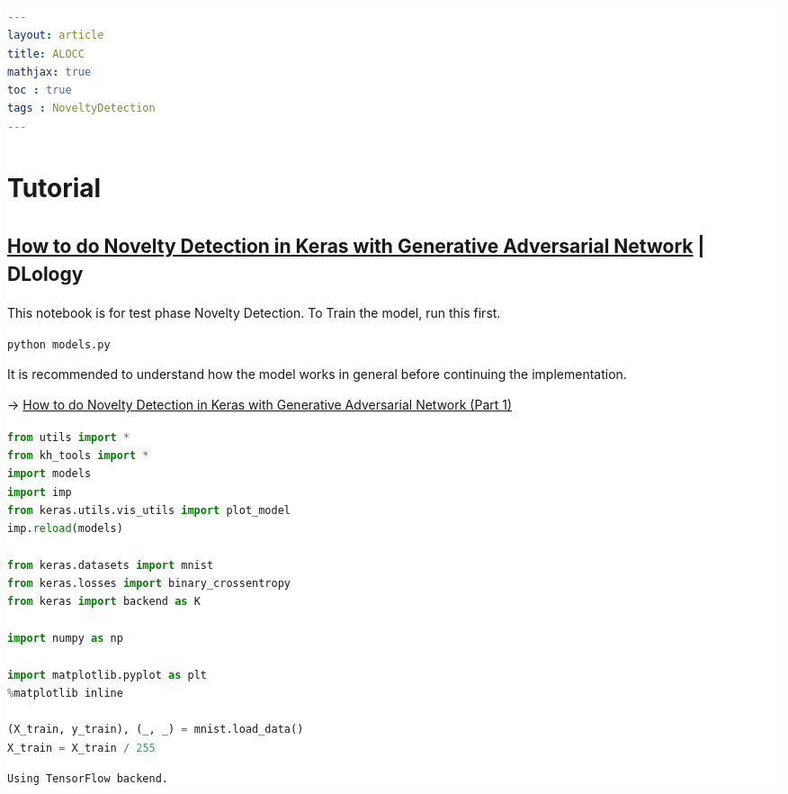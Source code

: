 ```yaml
---
layout: article
title: ALOCC
mathjax: true
toc : true
tags : NoveltyDetection
---
```



# Tutorial
## [How to do Novelty Detection in Keras with Generative Adversarial Network](https://www.dlology.com/blog/how-to-do-novelty-detection-in-keras-with-generative-adversarial-network-part-2/) | DLology

This notebook is for test phase Novelty Detection. To Train the model, run this first.
```bash
python models.py
```

It is recommended to understand how the model works in general before continuing the implementation. 

→ [How to do Novelty Detection in Keras with Generative Adversarial Network (Part 1)](https://www.dlology.com/blog/how-to-do-novelty-detection-in-keras-with-generative-adversarial-network/)



```python
from utils import *
from kh_tools import *
import models
import imp
from keras.utils.vis_utils import plot_model
imp.reload(models)

from keras.datasets import mnist
from keras.losses import binary_crossentropy
from keras import backend as K

import numpy as np

import matplotlib.pyplot as plt
%matplotlib inline

(X_train, y_train), (_, _) = mnist.load_data()
X_train = X_train / 255
```

    Using TensorFlow backend.
